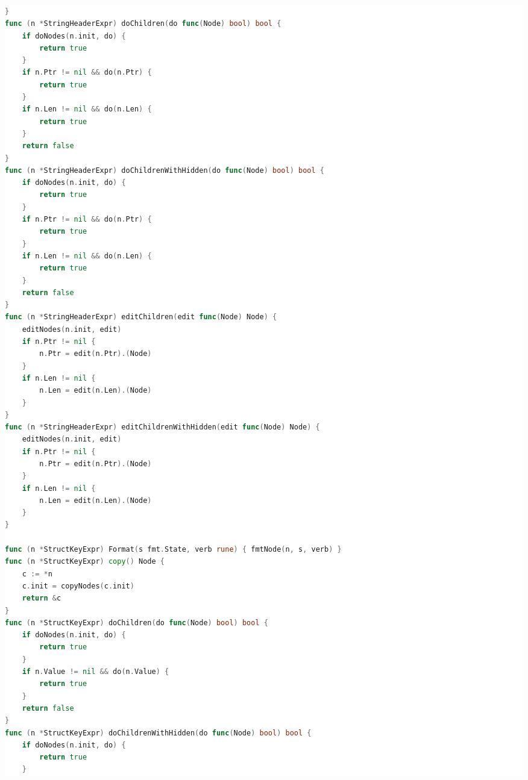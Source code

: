 ```go
}
func (n *StringHeaderExpr) doChildren(do func(Node) bool) bool {
	if doNodes(n.init, do) {
		return true
	}
	if n.Ptr != nil && do(n.Ptr) {
		return true
	}
	if n.Len != nil && do(n.Len) {
		return true
	}
	return false
}
func (n *StringHeaderExpr) doChildrenWithHidden(do func(Node) bool) bool {
	if doNodes(n.init, do) {
		return true
	}
	if n.Ptr != nil && do(n.Ptr) {
		return true
	}
	if n.Len != nil && do(n.Len) {
		return true
	}
	return false
}
func (n *StringHeaderExpr) editChildren(edit func(Node) Node) {
	editNodes(n.init, edit)
	if n.Ptr != nil {
		n.Ptr = edit(n.Ptr).(Node)
	}
	if n.Len != nil {
		n.Len = edit(n.Len).(Node)
	}
}
func (n *StringHeaderExpr) editChildrenWithHidden(edit func(Node) Node) {
	editNodes(n.init, edit)
	if n.Ptr != nil {
		n.Ptr = edit(n.Ptr).(Node)
	}
	if n.Len != nil {
		n.Len = edit(n.Len).(Node)
	}
}

func (n *StructKeyExpr) Format(s fmt.State, verb rune) { fmtNode(n, s, verb) }
func (n *StructKeyExpr) copy() Node {
	c := *n
	c.init = copyNodes(c.init)
	return &c
}
func (n *StructKeyExpr) doChildren(do func(Node) bool) bool {
	if doNodes(n.init, do) {
		return true
	}
	if n.Value != nil && do(n.Value) {
		return true
	}
	return false
}
func (n *StructKeyExpr) doChildrenWithHidden(do func(Node) bool) bool {
	if doNodes(n.init, do) {
		return true
	}
```